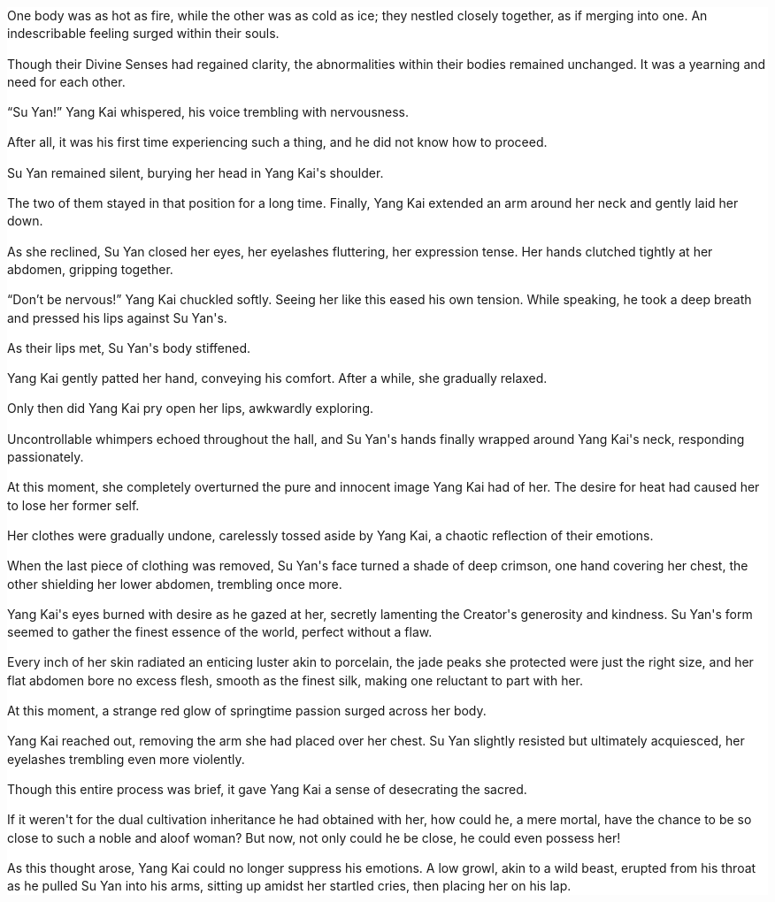 One body was as hot as fire, while the other was as cold as ice; they nestled closely together, as if merging into one. An indescribable feeling surged within their souls.

Though their Divine Senses had regained clarity, the abnormalities within their bodies remained unchanged. It was a yearning and need for each other.

“Su Yan!” Yang Kai whispered, his voice trembling with nervousness.

After all, it was his first time experiencing such a thing, and he did not know how to proceed.

Su Yan remained silent, burying her head in Yang Kai's shoulder.

The two of them stayed in that position for a long time. Finally, Yang Kai extended an arm around her neck and gently laid her down.

As she reclined, Su Yan closed her eyes, her eyelashes fluttering, her expression tense. Her hands clutched tightly at her abdomen, gripping together.

“Don’t be nervous!” Yang Kai chuckled softly. Seeing her like this eased his own tension. While speaking, he took a deep breath and pressed his lips against Su Yan's.

As their lips met, Su Yan's body stiffened.

Yang Kai gently patted her hand, conveying his comfort. After a while, she gradually relaxed.

Only then did Yang Kai pry open her lips, awkwardly exploring.

Uncontrollable whimpers echoed throughout the hall, and Su Yan's hands finally wrapped around Yang Kai's neck, responding passionately.

At this moment, she completely overturned the pure and innocent image Yang Kai had of her. The desire for heat had caused her to lose her former self.

Her clothes were gradually undone, carelessly tossed aside by Yang Kai, a chaotic reflection of their emotions.

When the last piece of clothing was removed, Su Yan's face turned a shade of deep crimson, one hand covering her chest, the other shielding her lower abdomen, trembling once more.

Yang Kai's eyes burned with desire as he gazed at her, secretly lamenting the Creator's generosity and kindness. Su Yan's form seemed to gather the finest essence of the world, perfect without a flaw.

Every inch of her skin radiated an enticing luster akin to porcelain, the jade peaks she protected were just the right size, and her flat abdomen bore no excess flesh, smooth as the finest silk, making one reluctant to part with her.

At this moment, a strange red glow of springtime passion surged across her body.

Yang Kai reached out, removing the arm she had placed over her chest. Su Yan slightly resisted but ultimately acquiesced, her eyelashes trembling even more violently.

Though this entire process was brief, it gave Yang Kai a sense of desecrating the sacred.

If it weren't for the dual cultivation inheritance he had obtained with her, how could he, a mere mortal, have the chance to be so close to such a noble and aloof woman? But now, not only could he be close, he could even possess her!

As this thought arose, Yang Kai could no longer suppress his emotions. A low growl, akin to a wild beast, erupted from his throat as he pulled Su Yan into his arms, sitting up amidst her startled cries, then placing her on his lap.
